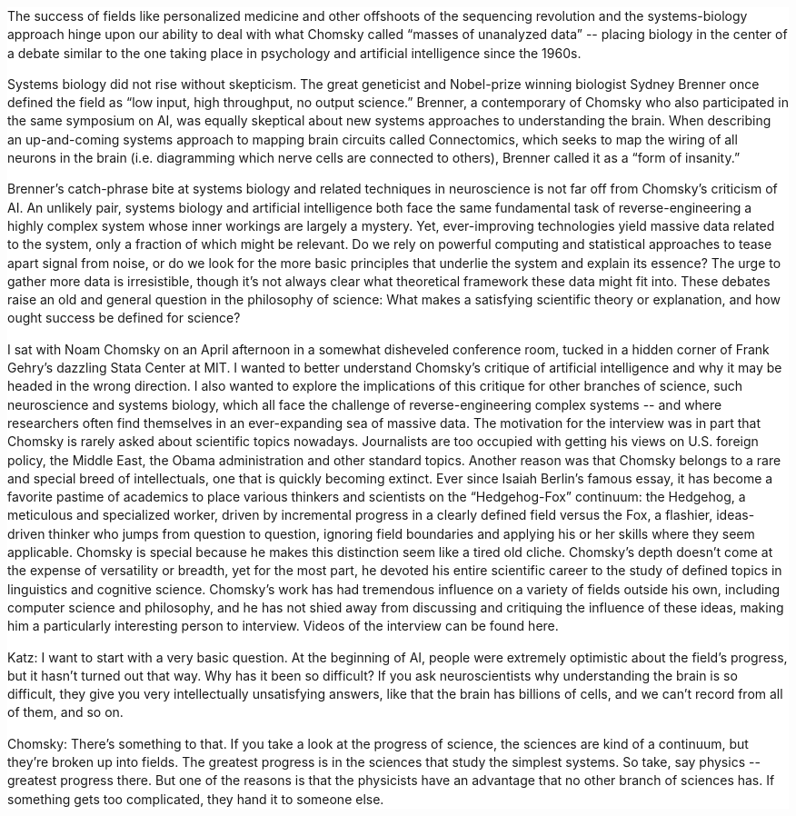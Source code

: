 The success of fields like personalized medicine and other offshoots of the sequencing revolution and the systems-biology approach hinge upon our ability to deal with what Chomsky called “masses of unanalyzed data” -- placing biology in the center of a debate similar to the one taking place in psychology and artificial intelligence since the 1960s.

Systems biology did not rise without skepticism. The great geneticist and Nobel-prize winning biologist Sydney Brenner once defined the field as “low input, high throughput, no output science.” Brenner, a contemporary of Chomsky who also participated in the same symposium on AI, was equally skeptical about new systems approaches to understanding the brain. When describing an up-and-coming systems approach to mapping brain circuits called Connectomics, which seeks to map the wiring of all neurons in the brain (i.e. diagramming which nerve cells are connected to others), Brenner called it as a “form of insanity.”

Brenner’s catch-phrase bite at systems biology and related techniques in neuroscience is not far off from Chomsky’s criticism of AI. An unlikely pair, systems biology and artificial intelligence both face the same fundamental task of reverse-engineering a highly complex system whose inner workings are largely a mystery. Yet, ever-improving technologies yield massive data related to the system, only a fraction of which might be relevant. Do we rely on powerful computing and statistical approaches to tease apart signal from noise, or do we look for the more basic principles that underlie the system and explain its essence? The urge to gather more data is irresistible, though it’s not always clear what theoretical framework these data might fit into. These debates raise an old and general question in the philosophy of science: What makes a satisfying scientific theory or explanation, and how ought success be defined for science?

I sat with Noam Chomsky on an April afternoon in a somewhat disheveled conference room, tucked in a hidden corner of Frank Gehry’s dazzling Stata Center at MIT. I wanted to better understand Chomsky’s critique of artificial intelligence and why it may be headed in the wrong direction. I also wanted to explore the implications of this critique for other branches of science, such neuroscience and systems biology, which all face the challenge of reverse-engineering complex systems -- and where researchers often find themselves in an ever-expanding sea of massive data. The motivation for the interview was in part that Chomsky is rarely asked about scientific topics nowadays. Journalists are too occupied with getting his views on U.S. foreign policy, the Middle East, the Obama administration and other standard topics. Another reason was that Chomsky belongs to a rare and special breed of intellectuals, one that is quickly becoming extinct. Ever since Isaiah Berlin’s famous essay, it has become a favorite pastime of academics to place various thinkers and scientists on the “Hedgehog-Fox” continuum: the Hedgehog, a meticulous and specialized worker, driven by incremental progress in a clearly defined field versus the Fox, a flashier, ideas-driven thinker who jumps from question to question, ignoring field boundaries and applying his or her skills where they seem applicable. Chomsky is special because he makes this distinction seem like a tired old cliche. Chomsky’s depth doesn’t come at the expense of versatility or breadth, yet for the most part, he devoted his entire scientific career to the study of defined topics in linguistics and cognitive science. Chomsky’s work has had tremendous influence on a variety of fields outside his own, including computer science and philosophy, and he has not shied away from discussing and critiquing the influence of these ideas, making him a particularly interesting person to interview. Videos of the interview can be found here.

Katz: I want to start with a very basic question. At the beginning of AI, people were extremely optimistic about the field’s progress, but it hasn’t turned out that way. Why has it been so difficult? If you ask neuroscientists why understanding the brain is so difficult, they give you very intellectually unsatisfying answers, like that the brain has billions of cells, and we can’t record from all of them, and so on.

Chomsky: There’s something to that. If you take a look at the progress of science, the sciences are kind of a continuum, but they’re broken up into fields. The greatest progress is in the sciences that study the simplest systems. So take, say physics -- greatest progress there. But one of the reasons is that the physicists have an advantage that no other branch of sciences has. If something gets too complicated, they hand it to someone else.
